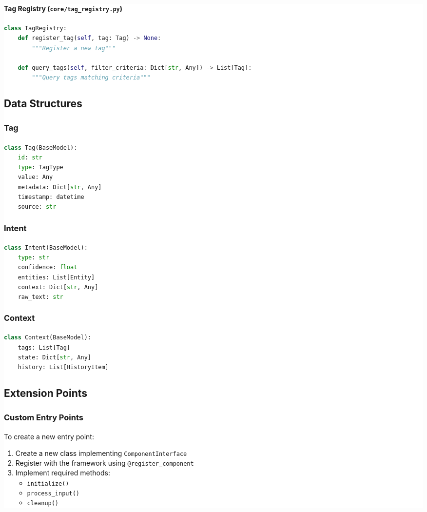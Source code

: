 #### Tag Registry (`core/tag_registry.py`)
```python
class TagRegistry:
    def register_tag(self, tag: Tag) -> None:
        """Register a new tag"""
    
    def query_tags(self, filter_criteria: Dict[str, Any]) -> List[Tag]:
        """Query tags matching criteria"""
```

## Data Structures

### Tag
```python
class Tag(BaseModel):
    id: str
    type: TagType
    value: Any
    metadata: Dict[str, Any]
    timestamp: datetime
    source: str
```

### Intent
```python
class Intent(BaseModel):
    type: str
    confidence: float
    entities: List[Entity]
    context: Dict[str, Any]
    raw_text: str
```

### Context
```python
class Context(BaseModel):
    tags: List[Tag]
    state: Dict[str, Any]
    history: List[HistoryItem]
```

## Extension Points

### Custom Entry Points
To create a new entry point:

1. Create a new class implementing `ComponentInterface`
2. Register with the framework using `@register_component`
3. Implement required methods:
   - `initialize()`
   - `process_input()`
   - `cleanup()`
